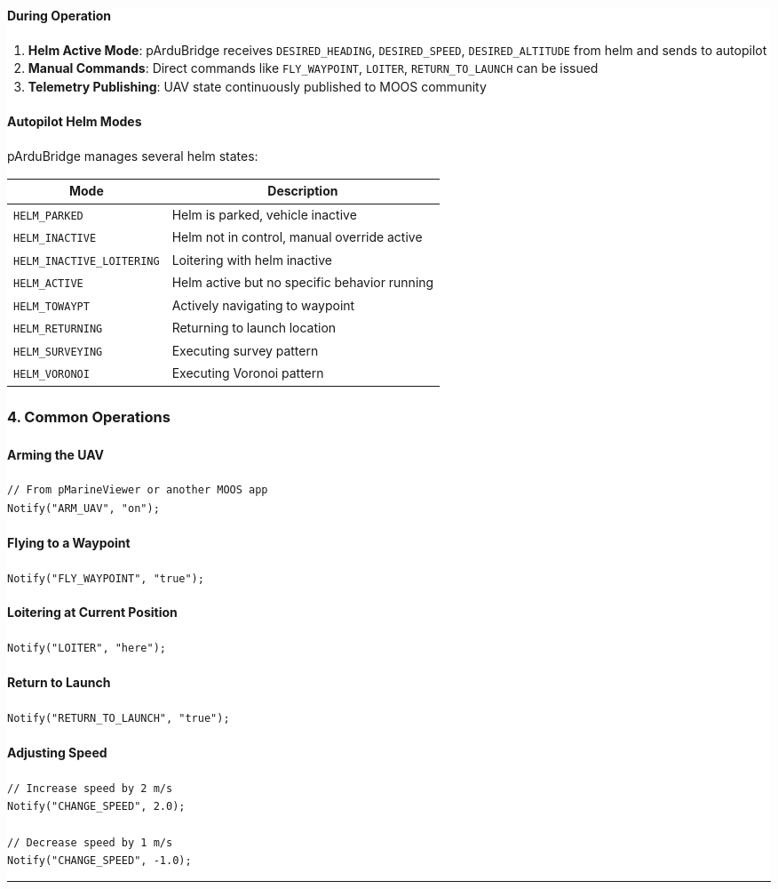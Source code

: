 #### During Operation
1. **Helm Active Mode**: pArduBridge receives `DESIRED_HEADING`, `DESIRED_SPEED`, `DESIRED_ALTITUDE` from helm and sends to autopilot
2. **Manual Commands**: Direct commands like `FLY_WAYPOINT`, `LOITER`, `RETURN_TO_LAUNCH` can be issued
3. **Telemetry Publishing**: UAV state continuously published to MOOS community

#### Autopilot Helm Modes

pArduBridge manages several helm states:

| Mode | Description |
|------|-------------|
| `HELM_PARKED` | Helm is parked, vehicle inactive |
| `HELM_INACTIVE` | Helm not in control, manual override active |
| `HELM_INACTIVE_LOITERING` | Loitering with helm inactive |
| `HELM_ACTIVE` | Helm active but no specific behavior running |
| `HELM_TOWAYPT` | Actively navigating to waypoint |
| `HELM_RETURNING` | Returning to launch location |
| `HELM_SURVEYING` | Executing survey pattern |
| `HELM_VORONOI` | Executing Voronoi pattern |

### 4. Common Operations

#### Arming the UAV
```
// From pMarineViewer or another MOOS app
Notify("ARM_UAV", "on");
```

#### Flying to a Waypoint
```
Notify("FLY_WAYPOINT", "true");
```

#### Loitering at Current Position
```
Notify("LOITER", "here");
```

#### Return to Launch
```
Notify("RETURN_TO_LAUNCH", "true");
```

#### Adjusting Speed
```
// Increase speed by 2 m/s
Notify("CHANGE_SPEED", 2.0);

// Decrease speed by 1 m/s
Notify("CHANGE_SPEED", -1.0);
```

---